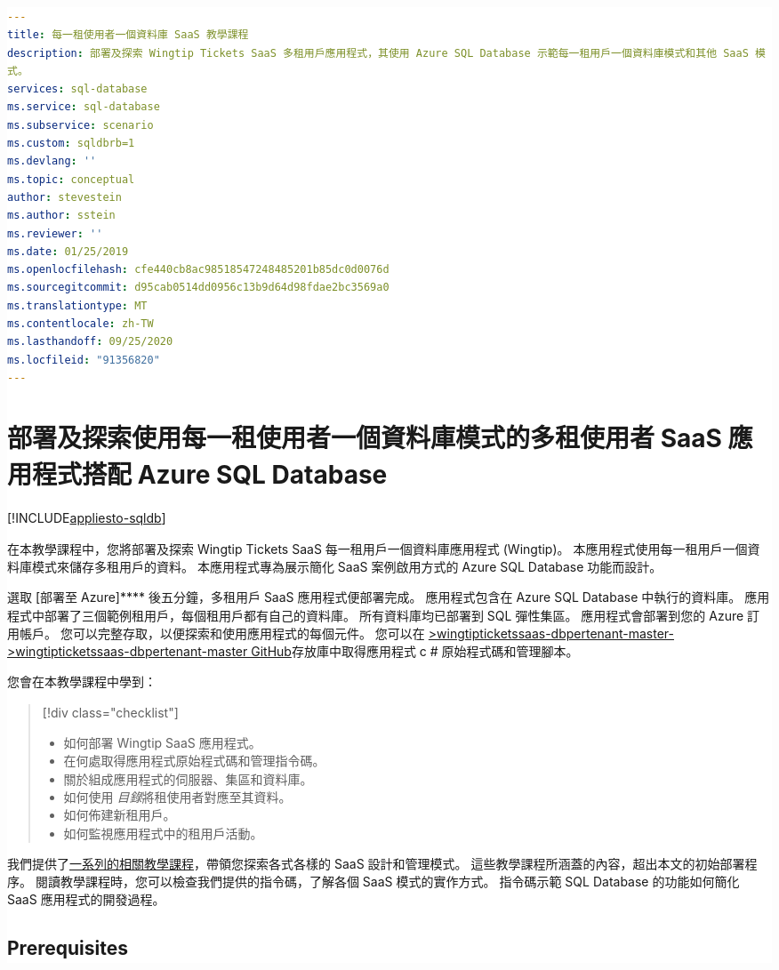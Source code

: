 ```yaml
---
title: 每一租使用者一個資料庫 SaaS 教學課程
description: 部署及探索 Wingtip Tickets SaaS 多租用戶應用程式，其使用 Azure SQL Database 示範每一租用戶一個資料庫模式和其他 SaaS 模式。
services: sql-database
ms.service: sql-database
ms.subservice: scenario
ms.custom: sqldbrb=1
ms.devlang: ''
ms.topic: conceptual
author: stevestein
ms.author: sstein
ms.reviewer: ''
ms.date: 01/25/2019
ms.openlocfilehash: cfe440cb8ac98518547248485201b85dc0d0076d
ms.sourcegitcommit: d95cab0514dd0956c13b9d64d98fdae2bc3569a0
ms.translationtype: MT
ms.contentlocale: zh-TW
ms.lasthandoff: 09/25/2020
ms.locfileid: "91356820"
---
```

# <a name="deploy-and-explore-a-multitenant-saas-app-that-uses-the-database-per-tenant-pattern-with-azure-sql-database"></a>部署及探索使用每一租使用者一個資料庫模式的多租使用者 SaaS 應用程式搭配 Azure SQL Database

[!INCLUDE[appliesto-sqldb](../includes/appliesto-sqldb.md)]

在本教學課程中，您將部署及探索 Wingtip Tickets SaaS 每一租用戶一個資料庫應用程式 (Wingtip)。 本應用程式使用每一租用戶一個資料庫模式來儲存多租用戶的資料。 本應用程式專為展示簡化 SaaS 案例啟用方式的 Azure SQL Database 功能而設計。

選取 [部署至 Azure]**** 後五分鐘，多租用戶 SaaS 應用程式便部署完成。 應用程式包含在 Azure SQL Database 中執行的資料庫。 應用程式中部署了三個範例租用戶，每個租用戶都有自己的資料庫。 所有資料庫均已部署到 SQL 彈性集區。 應用程式會部署到您的 Azure 訂用帳戶。 您可以完整存取，以便探索和使用應用程式的每個元件。 您可以在 [>wingtipticketssaas-dbpertenant-master->wingtipticketssaas-dbpertenant-master GitHub][github-wingtip-dpt]存放庫中取得應用程式 c # 原始程式碼和管理腳本。

您會在本教學課程中學到：

> [!div class="checklist"]
> - 如何部署 Wingtip SaaS 應用程式。
> - 在何處取得應用程式原始程式碼和管理指令碼。
> - 關於組成應用程式的伺服器、集區和資料庫。
> - 如何使用 *目錄*將租使用者對應至其資料。
> - 如何佈建新租用戶。
> - 如何監視應用程式中的租用戶活動。

我們提供了[一系列的相關教學課程](saas-dbpertenant-wingtip-app-overview.md#sql-database-wingtip-saas-tutorials)，帶領您探索各式各樣的 SaaS 設計和管理模式。 這些教學課程所涵蓋的內容，超出本文的初始部署程序。 閱讀教學課程時，您可以檢查我們提供的指令碼，了解各個 SaaS 模式的實作方式。 指令碼示範 SQL Database 的功能如何簡化 SaaS 應用程式的開發過程。

## <a name="prerequisites"></a>Prerequisites


[github-wingtip-dpt]: https://github.com/Microsoft/WingtipTicketsSaaS-DbPerTenant